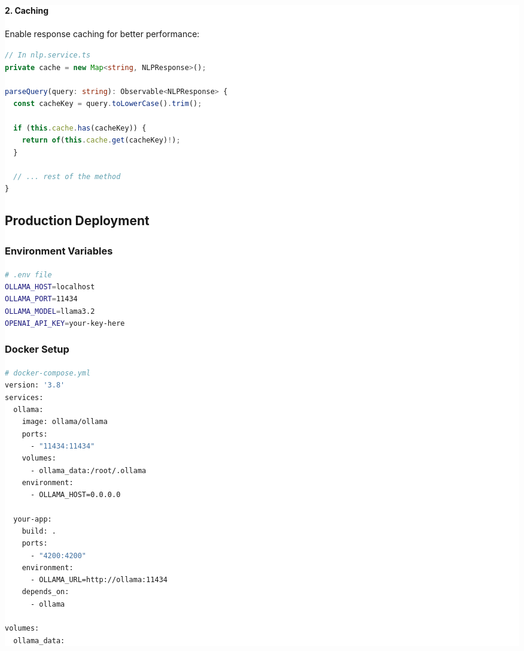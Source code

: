 #### 2. Caching
Enable response caching for better performance:

```typescript
// In nlp.service.ts
private cache = new Map<string, NLPResponse>();

parseQuery(query: string): Observable<NLPResponse> {
  const cacheKey = query.toLowerCase().trim();
  
  if (this.cache.has(cacheKey)) {
    return of(this.cache.get(cacheKey)!);
  }
  
  // ... rest of the method
}
```

## Production Deployment

### Environment Variables
```bash
# .env file
OLLAMA_HOST=localhost
OLLAMA_PORT=11434
OLLAMA_MODEL=llama3.2
OPENAI_API_KEY=your-key-here
```

### Docker Setup
```dockerfile
# docker-compose.yml
version: '3.8'
services:
  ollama:
    image: ollama/ollama
    ports:
      - "11434:11434"
    volumes:
      - ollama_data:/root/.ollama
    environment:
      - OLLAMA_HOST=0.0.0.0
      
  your-app:
    build: .
    ports:
      - "4200:4200"
    environment:
      - OLLAMA_URL=http://ollama:11434
    depends_on:
      - ollama

volumes:
  ollama_data:
```
